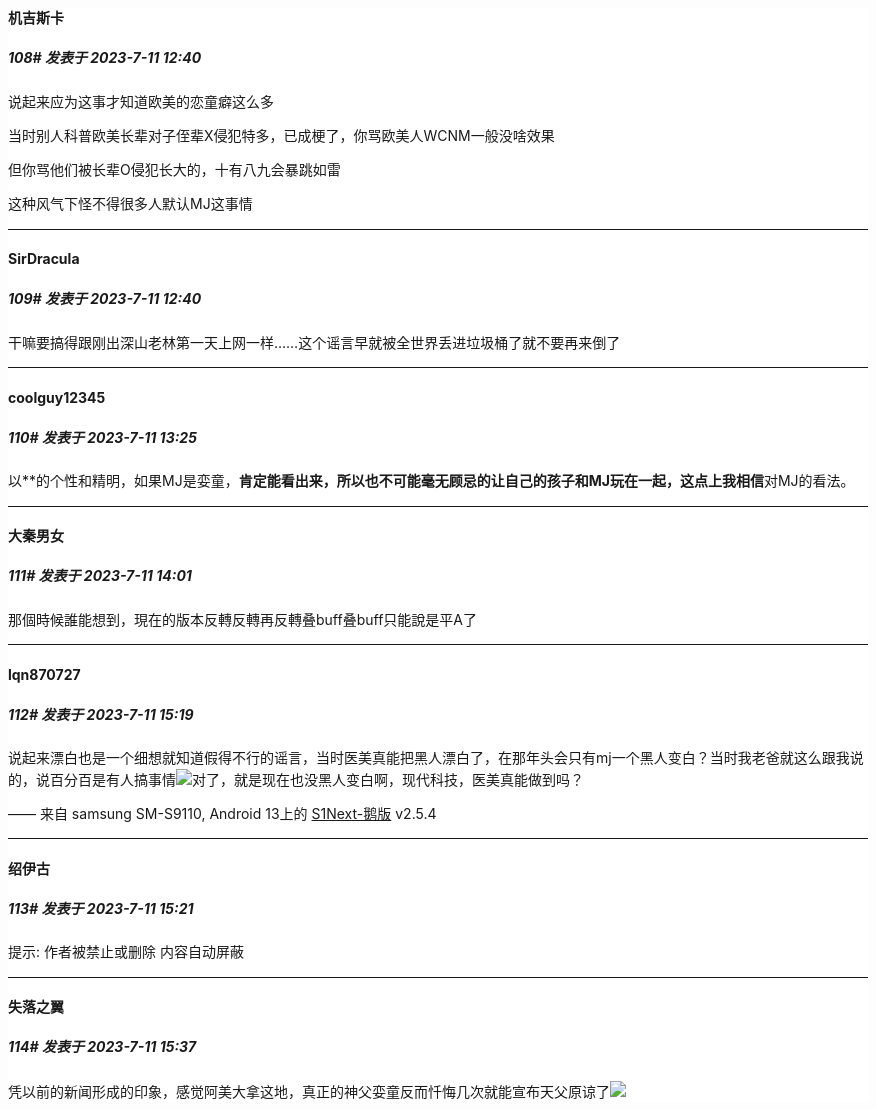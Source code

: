 ####  机吉斯卡  
##### 108#       发表于 2023-7-11 12:40

说起来应为这事才知道欧美的恋童癖这么多

当时别人科普欧美长辈对子侄辈X侵犯特多，已成梗了，你骂欧美人WCNM一般没啥效果

但你骂他们被长辈O侵犯长大的，十有八九会暴跳如雷

这种风气下怪不得很多人默认MJ这事情

*****

####  SirDracula  
##### 109#       发表于 2023-7-11 12:40

干嘛要搞得跟刚出深山老林第一天上网一样……这个谣言早就被全世界丢进垃圾桶了就不要再来倒了

*****

####  coolguy12345  
##### 110#       发表于 2023-7-11 13:25

以**的个性和精明，如果MJ是娈童，**肯定能看出来，所以也不可能毫无顾忌的让自己的孩子和MJ玩在一起，这点上我相信**对MJ的看法。

*****

####  大秦男女  
##### 111#       发表于 2023-7-11 14:01

那個時候誰能想到，現在的版本反轉反轉再反轉叠buff叠buff只能說是平A了

*****

####  lqn870727  
##### 112#       发表于 2023-7-11 15:19

说起来漂白也是一个细想就知道假得不行的谣言，当时医美真能把黑人漂白了，在那年头会只有mj一个黑人变白？当时我老爸就这么跟我说的，说百分百是有人搞事情<img src="https://static.saraba1st.com/image/smiley/face2017/009.gif" referrerpolicy="no-referrer">对了，就是现在也没黑人变白啊，现代科技，医美真能做到吗？

—— 来自 samsung SM-S9110, Android 13上的 [S1Next-鹅版](https://github.com/ykrank/S1-Next/releases) v2.5.4

*****

####  绍伊古  
##### 113#       发表于 2023-7-11 15:21

提示: 作者被禁止或删除 内容自动屏蔽

*****

####  失落之翼  
##### 114#       发表于 2023-7-11 15:37

凭以前的新闻形成的印象，感觉阿美大拿这地，真正的神父娈童反而忏悔几次就能宣布天父原谅了<img src="https://static.saraba1st.com/image/smiley/face2017/037.png" referrerpolicy="no-referrer">
